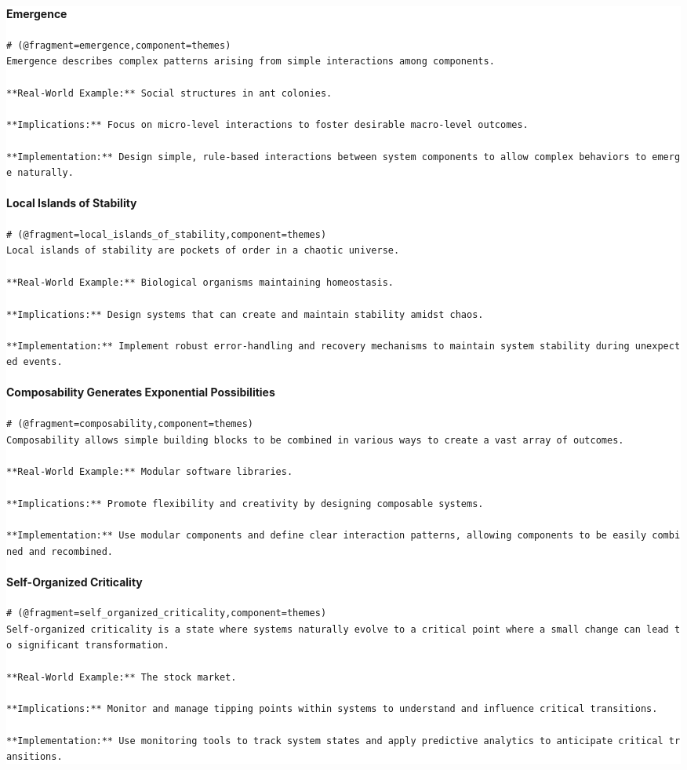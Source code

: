 #### Emergence

```
# (@fragment=emergence,component=themes) 
Emergence describes complex patterns arising from simple interactions among components.

**Real-World Example:** Social structures in ant colonies.

**Implications:** Focus on micro-level interactions to foster desirable macro-level outcomes.

**Implementation:** Design simple, rule-based interactions between system components to allow complex behaviors to emerge naturally.
```

#### Local Islands of Stability

```
# (@fragment=local_islands_of_stability,component=themes) 
Local islands of stability are pockets of order in a chaotic universe.

**Real-World Example:** Biological organisms maintaining homeostasis.

**Implications:** Design systems that can create and maintain stability amidst chaos.

**Implementation:** Implement robust error-handling and recovery mechanisms to maintain system stability during unexpected events.
```

#### Composability Generates Exponential Possibilities

```
# (@fragment=composability,component=themes) 
Composability allows simple building blocks to be combined in various ways to create a vast array of outcomes.

**Real-World Example:** Modular software libraries.

**Implications:** Promote flexibility and creativity by designing composable systems.

**Implementation:** Use modular components and define clear interaction patterns, allowing components to be easily combined and recombined.
```

#### Self-Organized Criticality

```
# (@fragment=self_organized_criticality,component=themes) 
Self-organized criticality is a state where systems naturally evolve to a critical point where a small change can lead to significant transformation.

**Real-World Example:** The stock market.

**Implications:** Monitor and manage tipping points within systems to understand and influence critical transitions.

**Implementation:** Use monitoring tools to track system states and apply predictive analytics to anticipate critical transitions.
```
